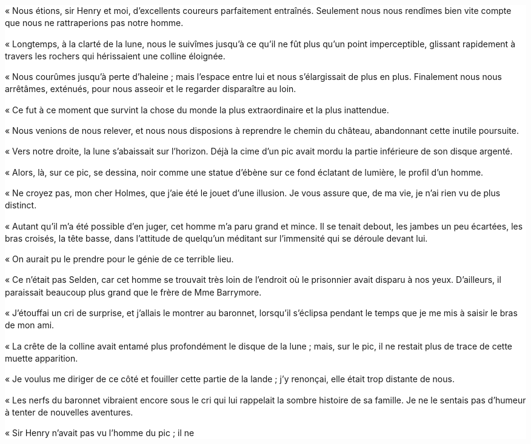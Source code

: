 « Nous étions, sir Henry et moi, d’excellents coureurs parfaitement
entraînés. Seulement nous nous rendîmes bien vite compte que nous ne
rattraperions pas notre homme.

« Longtemps, à la clarté de la lune, nous le suivîmes jusqu’à ce qu’il
ne fût plus qu’un point imperceptible, glissant rapidement à travers les
rochers qui hérissaient une colline éloignée.

« Nous courûmes jusqu’à perte d’haleine ; mais l’espace entre lui et
nous s’élargissait de plus en plus. Finalement nous nous arrêtâmes,
exténués, pour nous asseoir et le regarder disparaître au loin.

« Ce fut à ce moment que survint la chose du monde la plus
extraordinaire et la plus inattendue.

« Nous venions de nous relever, et nous nous disposions à reprendre le
chemin du château, abandonnant cette inutile poursuite.

« Vers notre droite, la lune s’abaissait sur l’horizon. Déjà la cime
d’un pic avait mordu la partie inférieure de son disque
argenté.




« Alors, là, sur ce pic, se dessina, noir comme une statue d’ébène sur
ce fond éclatant de lumière, le profil d’un homme.

« Ne croyez pas, mon cher Holmes, que j’aie été le jouet d’une illusion.
Je vous assure que, de ma vie, je n’ai rien vu de plus distinct.

« Autant qu’il m’a été possible d’en juger, cet homme m’a paru grand et
mince. Il se tenait debout, les jambes un peu écartées, les bras
croisés, la tête basse, dans l’attitude de quelqu’un méditant sur
l’immensité qui se déroule devant lui.

« On aurait pu le prendre pour le génie de ce terrible lieu.

« Ce n’était pas Selden, car cet homme se trouvait très loin de
l’endroit où le prisonnier avait disparu à nos yeux. D’ailleurs, il
paraissait beaucoup plus grand que le frère de Mme Barrymore.

« J’étouffai un cri de surprise, et j’allais le montrer au baronnet,
lorsqu’il s’éclipsa pendant le temps que je me mis à saisir le bras de
mon ami.

« La crête de la colline avait entamé plus profondément le disque de la
lune ; mais, sur le pic, il ne restait plus de trace de cette muette
apparition.

« Je voulus me diriger de ce côté et fouiller cette partie de la lande ;
j’y renonçai, elle était trop distante de nous.

« Les nerfs du baronnet vibraient encore sous le cri qui lui rappelait
la sombre histoire de sa famille. Je ne le sentais pas d’humeur à tenter
de nouvelles aventures.

« Sir Henry n’avait pas vu l’homme du pic ; il ne

